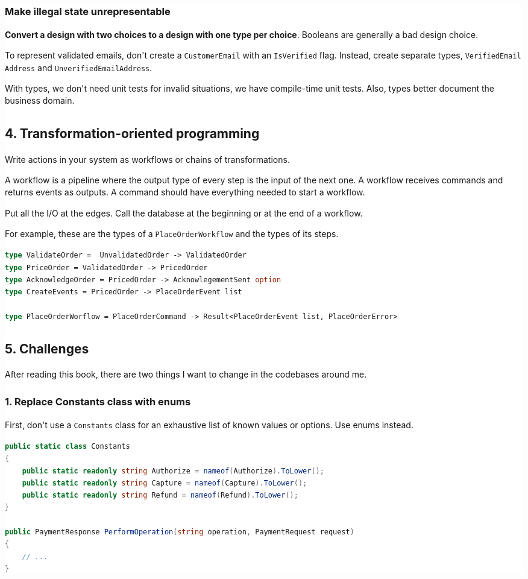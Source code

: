 ### Make illegal state unrepresentable

**Convert a design with two choices to a design with one type per choice**. Booleans are generally a bad design choice.

To represent validated emails, don't create a `CustomerEmail` with an `IsVerified` flag. Instead, create separate types, `VerifiedEmailAddress` and `UnverifiedEmailAddress`.

With types, we don't need unit tests for invalid situations, we have compile-time unit tests. Also, types better document the business domain.

## 4. Transformation-oriented programming

Write actions in your system as workflows or chains of transformations.

A workflow is a pipeline where the output type of every step is the input of the next one. A workflow receives commands and returns events as outputs. A command should have everything needed to start a workflow.

Put all the I/O at the edges. Call the database at the beginning or at the end of a workflow.

For example, these are the types of a `PlaceOrderWorkflow` and the types of its steps.

```fsharp
type ValidateOrder =  UnvalidatedOrder -> ValidatedOrder
type PriceOrder = ValidatedOrder -> PricedOrder
type AcknowledgeOrder = PricedOrder -> AcknowlegementSent option
type CreateEvents = PricedOrder -> PlaceOrderEvent list

type PlaceOrderWorflow = PlaceOrderCommand -> Result<PlaceOrderEvent list, PlaceOrderError>
``` 

## 5. Challenges

After reading this book, there are two things I want to change in the codebases around me.

### 1. Replace Constants class with enums

First, don't use a `Constants` class for an exhaustive list of known values or options. Use enums instead.

```csharp
public static class Constants
{
    public static readonly string Authorize = nameof(Authorize).ToLower();
    public static readonly string Capture = nameof(Capture).ToLower();
    public static readonly string Refund = nameof(Refund).ToLower();
}

public PaymentResponse PerformOperation(string operation, PaymentRequest request)
{
    // ...
}
```
